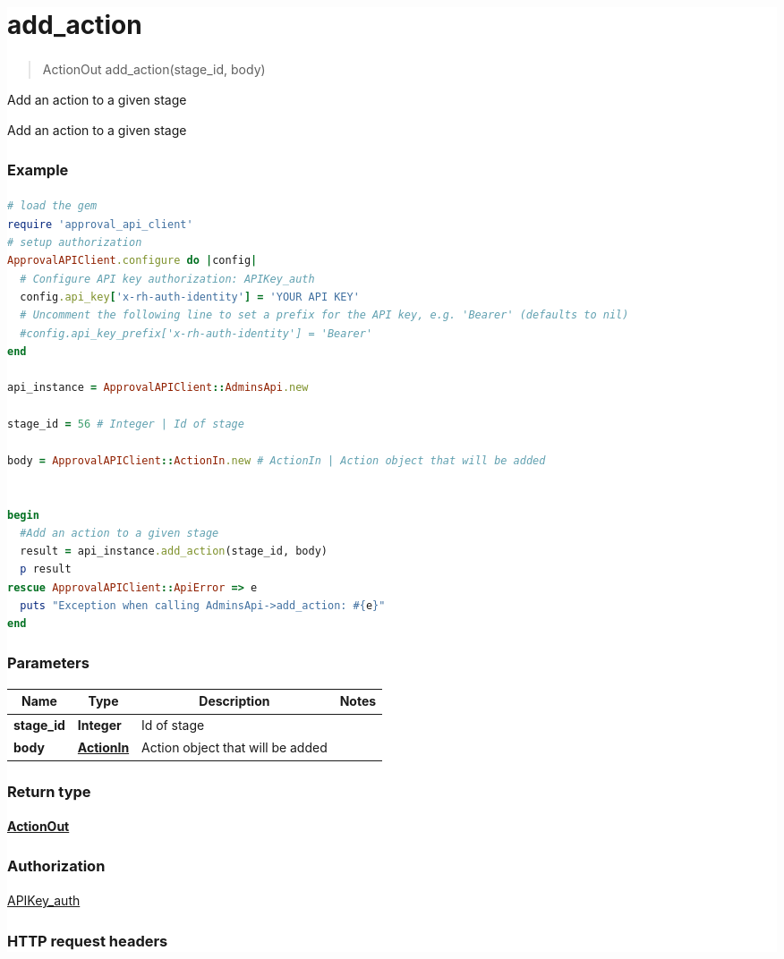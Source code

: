 
# **add_action**
> ActionOut add_action(stage_id, body)

Add an action to a given stage

Add an action to a given stage

### Example
```ruby
# load the gem
require 'approval_api_client'
# setup authorization
ApprovalAPIClient.configure do |config|
  # Configure API key authorization: APIKey_auth
  config.api_key['x-rh-auth-identity'] = 'YOUR API KEY'
  # Uncomment the following line to set a prefix for the API key, e.g. 'Bearer' (defaults to nil)
  #config.api_key_prefix['x-rh-auth-identity'] = 'Bearer'
end

api_instance = ApprovalAPIClient::AdminsApi.new

stage_id = 56 # Integer | Id of stage

body = ApprovalAPIClient::ActionIn.new # ActionIn | Action object that will be added


begin
  #Add an action to a given stage
  result = api_instance.add_action(stage_id, body)
  p result
rescue ApprovalAPIClient::ApiError => e
  puts "Exception when calling AdminsApi->add_action: #{e}"
end
```

### Parameters

Name | Type | Description  | Notes
------------- | ------------- | ------------- | -------------
 **stage_id** | **Integer**| Id of stage | 
 **body** | [**ActionIn**](ActionIn.md)| Action object that will be added | 

### Return type

[**ActionOut**](ActionOut.md)

### Authorization

[APIKey_auth](../README.md#APIKey_auth)

### HTTP request headers
